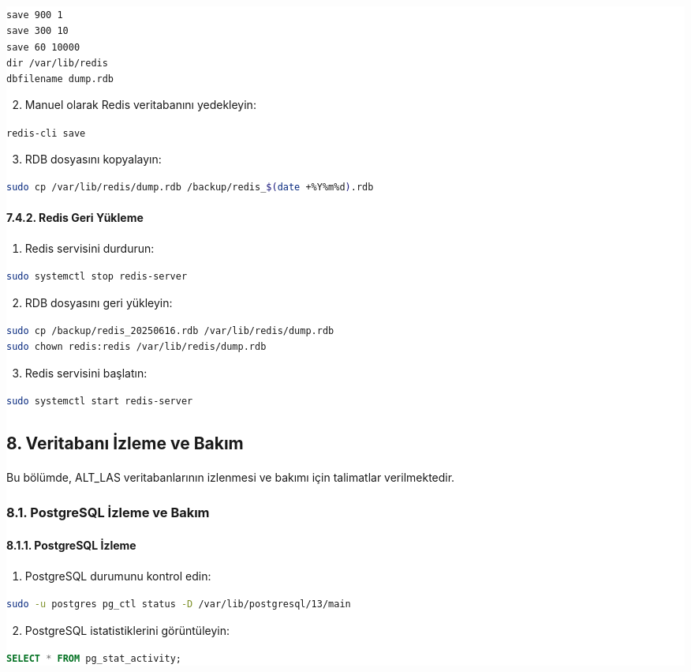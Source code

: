 ```
save 900 1
save 300 10
save 60 10000
dir /var/lib/redis
dbfilename dump.rdb
```

2. Manuel olarak Redis veritabanını yedekleyin:

```bash
redis-cli save
```

3. RDB dosyasını kopyalayın:

```bash
sudo cp /var/lib/redis/dump.rdb /backup/redis_$(date +%Y%m%d).rdb
```

#### 7.4.2. Redis Geri Yükleme

1. Redis servisini durdurun:

```bash
sudo systemctl stop redis-server
```

2. RDB dosyasını geri yükleyin:

```bash
sudo cp /backup/redis_20250616.rdb /var/lib/redis/dump.rdb
sudo chown redis:redis /var/lib/redis/dump.rdb
```

3. Redis servisini başlatın:

```bash
sudo systemctl start redis-server
```

## 8. Veritabanı İzleme ve Bakım

Bu bölümde, ALT_LAS veritabanlarının izlenmesi ve bakımı için talimatlar verilmektedir.

### 8.1. PostgreSQL İzleme ve Bakım

#### 8.1.1. PostgreSQL İzleme

1. PostgreSQL durumunu kontrol edin:

```bash
sudo -u postgres pg_ctl status -D /var/lib/postgresql/13/main
```

2. PostgreSQL istatistiklerini görüntüleyin:

```sql
SELECT * FROM pg_stat_activity;
```

